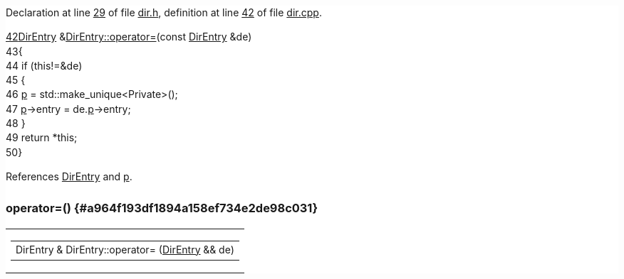 
<p>Declaration at line <a href="/web-doxygen/docs/api/files/src/dir-h/#l00029">29</a> of file <a href="/web-doxygen/docs/api/files/src/dir-h">dir.h</a>, definition at line <a href="/web-doxygen/docs/api/files/src/dir-cpp/#l00042">42</a> of file <a href="/web-doxygen/docs/api/files/src/dir-cpp">dir.cpp</a>.</p>

<div class="doxyProgramListing">

<div class="doxyCodeLine"><span class="doxyLineNumber"><a href="#a73e93fe646b6fcbd1ffd9d89aff66030">42</a></span><span class="doxyLineContent"><span class="doxyHighlight"><a href="#a119f205cebd303b884fd108532831503">DirEntry</a> &amp;<a href="#a73e93fe646b6fcbd1ffd9d89aff66030">DirEntry::operator=</a>(</span><span class="doxyHighlightKeyword">const</span><span class="doxyHighlight"> <a href="#a119f205cebd303b884fd108532831503">DirEntry</a> &amp;de)</span></span></div>
<div class="doxyCodeLine"><span class="doxyLineNumber">43</span><span class="doxyLineContent"><span class="doxyHighlight">{</span></span></div>
<div class="doxyCodeLine"><span class="doxyLineNumber">44</span><span class="doxyLineContent"><span class="doxyHighlight">  </span><span class="doxyHighlightKeywordFlow">if</span><span class="doxyHighlight"> (</span><span class="doxyHighlightKeyword">this</span><span class="doxyHighlight">!=&amp;de)</span></span></div>
<div class="doxyCodeLine"><span class="doxyLineNumber">45</span><span class="doxyLineContent"><span class="doxyHighlight">  {</span></span></div>
<div class="doxyCodeLine"><span class="doxyLineNumber">46</span><span class="doxyLineContent"><span class="doxyHighlight">    <a href="#a54bac62e6a53ac51fd6abb447a578b09">p</a> = std::make_unique&lt;Private&gt;();</span></span></div>
<div class="doxyCodeLine"><span class="doxyLineNumber">47</span><span class="doxyLineContent"><span class="doxyHighlight">    <a href="#a54bac62e6a53ac51fd6abb447a578b09">p</a>-&gt;entry = de.<a href="#a54bac62e6a53ac51fd6abb447a578b09">p</a>-&gt;entry;</span></span></div>
<div class="doxyCodeLine"><span class="doxyLineNumber">48</span><span class="doxyLineContent"><span class="doxyHighlight">  }</span></span></div>
<div class="doxyCodeLine"><span class="doxyLineNumber">49</span><span class="doxyLineContent"><span class="doxyHighlight">  </span><span class="doxyHighlightKeywordFlow">return</span><span class="doxyHighlight"> *</span><span class="doxyHighlightKeyword">this</span><span class="doxyHighlight">;</span></span></div>
<div class="doxyCodeLine"><span class="doxyLineNumber">50</span><span class="doxyLineContent"><span class="doxyHighlight">}</span></span></div>

</div>


References <a href="#a119f205cebd303b884fd108532831503">DirEntry</a> and <a href="#a54bac62e6a53ac51fd6abb447a578b09">p</a>.
</div>
</div>

### operator=() {#a964f193df1894a158ef734e2de98c031}

<div class="doxyMemberItem">
<div class="doxyMemberProto">
<table class="doxyMemberLabels">
<tr class="doxyMemberLabels">
<td class="doxyMemberLabelsLeft">
<table class="doxyMemberName">
<tr>
<td class="doxyMemberName">DirEntry &amp; DirEntry::operator= (<a href="/web-doxygen/docs/api/classes/direntry">DirEntry</a> &amp;&amp; de)</td>
</tr>
</table>
</td>
</tr>
</table>
</div>
<div class="doxyMemberDoc">
